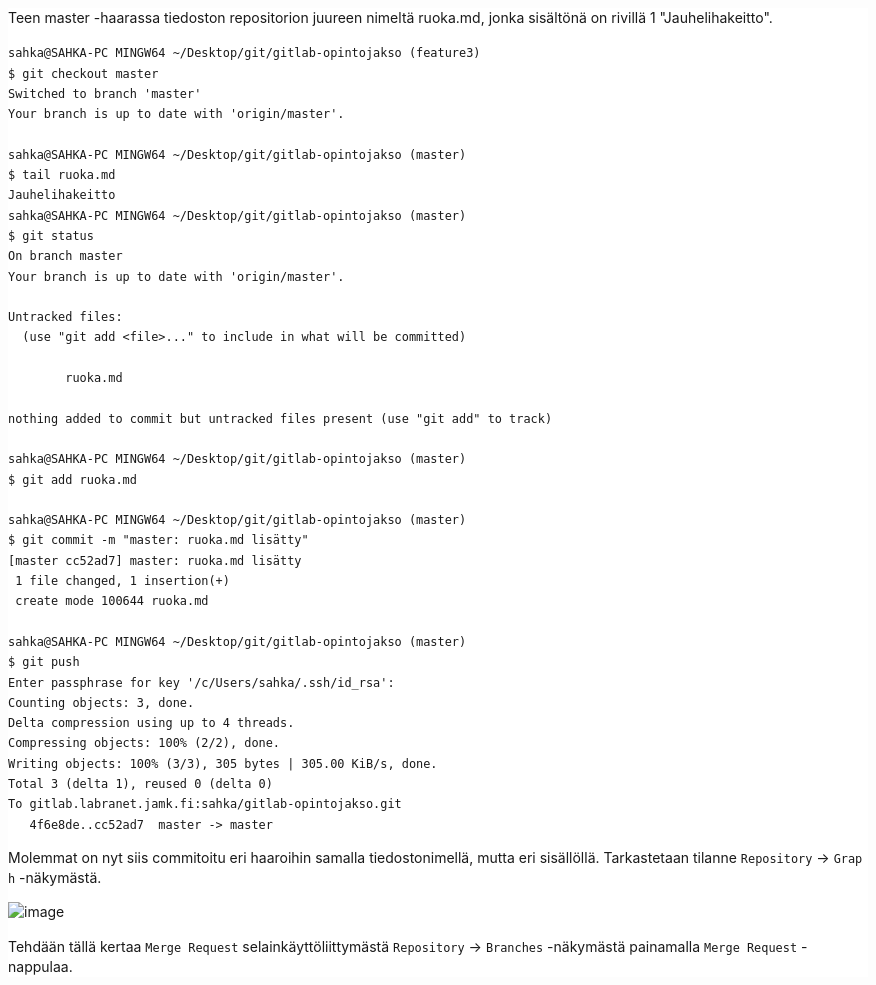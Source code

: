 Teen master -haarassa tiedoston repositorion juureen nimeltä ruoka.md, jonka sisältönä on rivillä 1 "Jauhelihakeitto".

```
sahka@SAHKA-PC MINGW64 ~/Desktop/git/gitlab-opintojakso (feature3)
$ git checkout master
Switched to branch 'master'
Your branch is up to date with 'origin/master'.

sahka@SAHKA-PC MINGW64 ~/Desktop/git/gitlab-opintojakso (master)
$ tail ruoka.md
Jauhelihakeitto
sahka@SAHKA-PC MINGW64 ~/Desktop/git/gitlab-opintojakso (master)
$ git status
On branch master
Your branch is up to date with 'origin/master'.

Untracked files:
  (use "git add <file>..." to include in what will be committed)

        ruoka.md

nothing added to commit but untracked files present (use "git add" to track)

sahka@SAHKA-PC MINGW64 ~/Desktop/git/gitlab-opintojakso (master)
$ git add ruoka.md

sahka@SAHKA-PC MINGW64 ~/Desktop/git/gitlab-opintojakso (master)
$ git commit -m "master: ruoka.md lisätty"
[master cc52ad7] master: ruoka.md lisätty
 1 file changed, 1 insertion(+)
 create mode 100644 ruoka.md

sahka@SAHKA-PC MINGW64 ~/Desktop/git/gitlab-opintojakso (master)
$ git push
Enter passphrase for key '/c/Users/sahka/.ssh/id_rsa':
Counting objects: 3, done.
Delta compression using up to 4 threads.
Compressing objects: 100% (2/2), done.
Writing objects: 100% (3/3), 305 bytes | 305.00 KiB/s, done.
Total 3 (delta 1), reused 0 (delta 0)
To gitlab.labranet.jamk.fi:sahka/gitlab-opintojakso.git
   4f6e8de..cc52ad7  master -> master
```

Molemmat on nyt siis commitoitu eri haaroihin samalla tiedostonimellä, mutta eri sisällöllä. Tarkastetaan tilanne `Repository` -> `Graph` -näkymästä.

![image](src/vko/vko05/mergeconflict1.png)

Tehdään tällä kertaa `Merge Request` selainkäyttöliittymästä `Repository` -> `Branches` -näkymästä painamalla `Merge Request` -nappulaa. 
